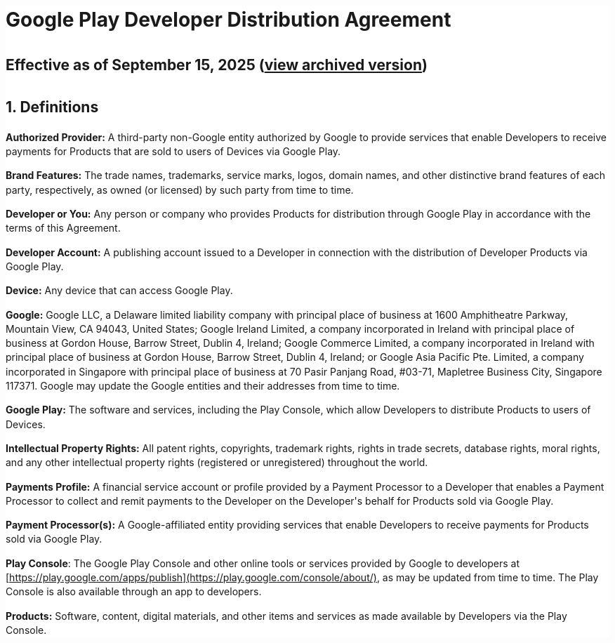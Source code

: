 [](https://play.google/)
========================

Google Play Developer Distribution Agreement
============================================

Effective as of September 15, 2025 ([view archived version](https://play.google/developer-distribution-agreement/archive.html))
-------------------------------------------------------------------------------------------------------------------------------

1\. Definitions
---------------

**Authorized Provider:** A third-party non-Google entity authorized by Google to provide services that enable Developers to receive payments for Products that are sold to users of Devices via Google Play.

**Brand Features:** The trade names, trademarks, service marks, logos, domain names, and other distinctive brand features of each party, respectively, as owned (or licensed) by such party from time to time.

**Developer or You:** Any person or company who provides Products for distribution through Google Play in accordance with the terms of this Agreement.

**Developer Account:** A publishing account issued to a Developer in connection with the distribution of Developer Products via Google Play.

**Device:** Any device that can access Google Play.

**Google:** Google LLC, a Delaware limited liability company with principal place of business at 1600 Amphitheatre Parkway, Mountain View, CA 94043, United States; Google Ireland Limited, a company incorporated in Ireland with principal place of business at Gordon House, Barrow Street, Dublin 4, Ireland; Google Commerce Limited, a company incorporated in Ireland with principal place of business at Gordon House, Barrow Street, Dublin 4, Ireland; or Google Asia Pacific Pte. Limited, a company incorporated in Singapore with principal place of business at 70 Pasir Panjang Road, #03-71, Mapletree Business City, Singapore 117371. Google may update the Google entities and their addresses from time to time.

**Google Play:** The software and services, including the Play Console, which allow Developers to distribute Products to users of Devices.

**Intellectual Property Rights:** All patent rights, copyrights, trademark rights, rights in trade secrets, database rights, moral rights, and any other intellectual property rights (registered or unregistered) throughout the world.

**Payments Profile:** A financial service account or profile provided by a Payment Processor to a Developer that enables a Payment Processor to collect and remit payments to the Developer on the Developer's behalf for Products sold via Google Play.

**Payment Processor(s):** A Google-affiliated entity providing services that enable Developers to receive payments for Products sold via Google Play.

**Play Console**: The Google Play Console and other online tools or services provided by Google to developers at [https://play.google.com/apps/publish](https://play.google.com/console/about/), as may be updated from time to time. The Play Console is also available through an app to developers.

**Products:** Software, content, digital materials, and other items and services as made available by Developers via the Play Console.
